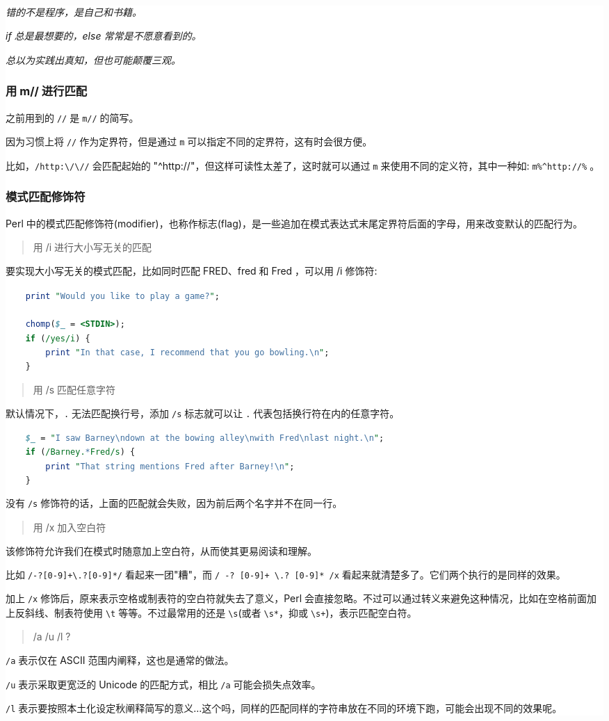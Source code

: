 
*错的不是程序，是自己和书籍。*

*if 总是最想要的，else 常常是不愿意看到的。*

*总以为实践出真知，但也可能颠覆三观。*


### 用 m// 进行匹配

之前用到的 `//` 是 `m//` 的简写。

因为习惯上将 `//` 作为定界符，但是通过 `m` 可以指定不同的定界符，这有时会很方便。

比如，`/http:\/\//` 会匹配起始的 "^http://"，但这样可读性太差了，这时就可以通过 `m` 来使用不同的定义符，其中一种如: `m%^http://%` 。


### 模式匹配修饰符

Perl 中的模式匹配修饰符(modifier)，也称作标志(flag)，是一些追加在模式表达式末尾定界符后面的字母，用来改变默认的匹配行为。

> 用 /i 进行大小写无关的匹配

要实现大小写无关的模式匹配，比如同时匹配 FRED、fred 和 Fred ，可以用 /i 修饰符:
```pl
    print "Would you like to play a game?";
    
    chomp($_ = <STDIN>);
    if (/yes/i) {
        print "In that case, I recommend that you go bowling.\n";
    }
```

> 用 /s 匹配任意字符

默认情况下，`.` 无法匹配换行号，添加 `/s` 标志就可以让 `.` 代表包括换行符在内的任意字符。
```pl
    $_ = "I saw Barney\ndown at the bowing alley\nwith Fred\nlast night.\n";
    if (/Barney.*Fred/s) {
        print "That string mentions Fred after Barney!\n";
    }
```
没有 `/s` 修饰符的话，上面的匹配就会失败，因为前后两个名字并不在同一行。


> 用 /x 加入空白符

该修饰符允许我们在模式时随意加上空白符，从而使其更易阅读和理解。

比如 `/-?[0-9]+\.?[0-9]*/` 看起来一团"糟"，而 `/ -? [0-9]+ \.? [0-9]* /x` 看起来就清楚多了。它们两个执行的是同样的效果。

加上 `/x` 修饰后，原来表示空格或制表符的空白符就失去了意义，Perl 会直接忽略。不过可以通过转义来避免这种情况，比如在空格前面加上反斜线、制表符使用 `\t` 等等。不过最常用的还是 `\s`(或者 `\s*`，抑或 `\s+`)，表示匹配空白符。

> /a /u /l ?

`/a` 表示仅在 ASCII 范围内阐释，这也是通常的做法。

`/u` 表示采取更宽泛的 Unicode 的匹配方式，相比 `/a` 可能会损失点效率。

`/l` 表示要按照本土化设定秋阐释简写的意义...这个吗，同样的匹配同样的字符串放在不同的环境下跑，可能会出现不同的效果呢。
